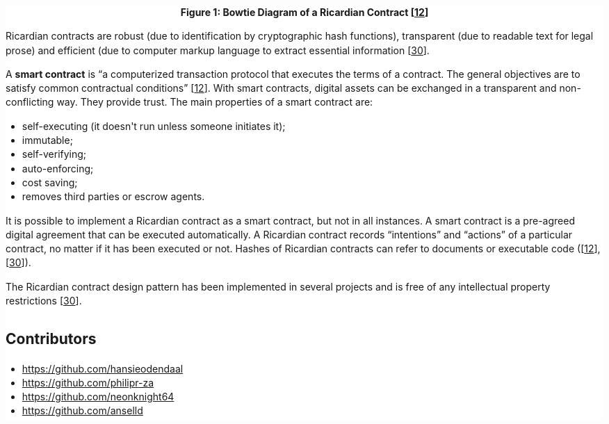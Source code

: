 <p align="center"><b>Figure&nbsp;1: Bowtie Diagram of a Ricardian Contract
[<a href="https://www.elinext.com/industries/financial/trends/smart-vs-ricardian-contracts" title="Smart vs.
Ricardian Contracts:
What’s the Difference?,
Koteshov D.,
February 2018">12</a>]</b></p>

Ricardian contracts are robust (due to identification by cryptographic hash functions), transparent (due to readable
text for legal prose) and efficient (due to computer markup language to extract essential information [[30]].

A **smart contract** is “a computerized transaction protocol that executes the terms of a contract. The general objectives
are to satisfy common contractual conditions” [[12]].  With smart contracts, digital assets can be exchanged in a
transparent and non-conflicting way. They provide trust. The main properties of a smart contract are:

- self-executing (it doesn't run unless someone initiates it);
- immutable;
- self-verifying;
- auto-enforcing;
- cost saving;
- removes third parties or escrow agents.

It is possible to implement a Ricardian contract as a smart contract, but not in all instances. A smart contract is a
pre-agreed digital agreement that can be executed automatically. A Ricardian contract records “intentions” and “actions”
of a particular contract, no matter if it has been executed or not. Hashes of Ricardian contracts can refer to
documents or executable code ([[12]], [[30]]).

The Ricardian contract design pattern has been implemented in several projects and is free of any intellectual property
restrictions [[30]].




## Contributors

- <https://github.com/hansieodendaal>
- <https://github.com/philipr-za>
- <https://github.com/neonknight64>
- <https://github.com/anselld>


[1]: https://blockstream.com/bitcoin17-final41.pdf
[2]: https://en.wikipedia.org/wiki/Discrete_logarithm
[3]: http://www.semper.org/sirene/publ/SaSt_01.dh-et-al.long.pdf
[4]: https://people.xiph.org/~greg/confidential_values.txt
[5]: https://github.com/AdamISZ/ConfidentialTransactionsDoc/blob/master/essayonCT.pdf
[6]: https://hackage.haskell.org/package/pedersen-commitment
[7]: http://cryptonite.info/files/HMBC.pdf
[8]: http://orbilu.uni.lu/bitstream/10993/33705/1/MSPN2017.pdf
[9]: http://diyhpl.us/~bryan/papers2/bitcoin/mimblewimble-andytoshi-draft-2016-10-20.pdf
[10]: https://www.weusecoins.com/mimble-wimble-andrew-poelstra
[11]: http://iang.org/papers/ricardian_contract.html
[12]: https://www.elinext.com/industries/financial/trends/smart-vs-ricardian-contracts/
[13]: https://elementsproject.org/features/issued-assets
[14]: https://elementsproject.org/features/issued-assets/investigation
[15]: https://elementsproject.org/elements-code-tutorial/issuing-assets
[16]: https://github.com/ElementsProject/elements
[17]: https://github.com/ElementsProject/confidential-assets-demo
[18]: http://diyhpl.us/~bryan/papers2/bitcoin/Borromean%20ring%20signatures.pdf
[19]: https://www.iacr.org/cryptodb/archive/2002/ASIACRYPT/50/50.pdf
[20]: https://chain.com/docs/1.2/core/get-started/introduction
[21]: https://github.com/chain/chain
[22]: https://chain.com/sequence
[23]: https://dashboard.seq.com/docs
[24]: https://blog.chain.com/hidden-in-plain-sight-transacting-privately-on-a-blockchain-835ab75c01cb
[25]: https://blog.chain.com/preparing-for-a-quantum-future-45535b316314
[26]: https://interstellar.com
[27]: https://medium.com/interstellar/programmable-constraint-systems-for-bulletproofs-365b9feb92f7
[28]: https://github.com/interstellar/spacesuit/blob/master/spec.md
[29]: https://github.com/interstellar/spacesuit/blob/master/spec.md
[30]: https://en.wikipedia.org/wiki/Ricardian_contract
[31]: https://elementsproject.org/
[dlp~]: #dlp